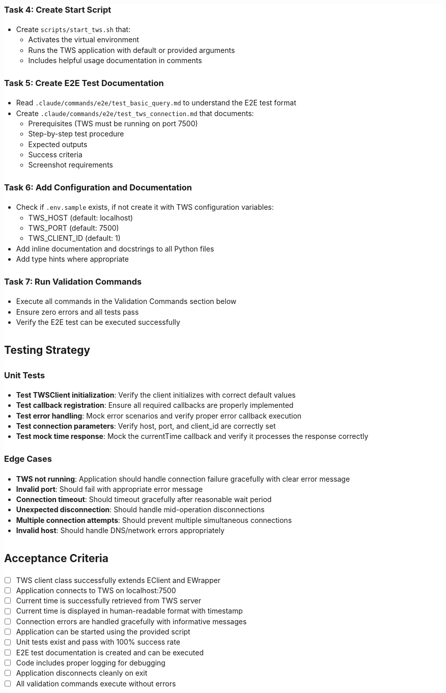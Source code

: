 ### Task 4: Create Start Script
- Create `scripts/start_tws.sh` that:
  - Activates the virtual environment
  - Runs the TWS application with default or provided arguments
  - Includes helpful usage documentation in comments

### Task 5: Create E2E Test Documentation
- Read `.claude/commands/e2e/test_basic_query.md` to understand the E2E test format
- Create `.claude/commands/e2e/test_tws_connection.md` that documents:
  - Prerequisites (TWS must be running on port 7500)
  - Step-by-step test procedure
  - Expected outputs
  - Success criteria
  - Screenshot requirements

### Task 6: Add Configuration and Documentation
- Check if `.env.sample` exists, if not create it with TWS configuration variables:
  - TWS_HOST (default: localhost)
  - TWS_PORT (default: 7500)
  - TWS_CLIENT_ID (default: 1)
- Add inline documentation and docstrings to all Python files
- Add type hints where appropriate

### Task 7: Run Validation Commands
- Execute all commands in the Validation Commands section below
- Ensure zero errors and all tests pass
- Verify the E2E test can be executed successfully

## Testing Strategy

### Unit Tests
- **Test TWSClient initialization**: Verify the client initializes with correct default values
- **Test callback registration**: Ensure all required callbacks are properly implemented
- **Test error handling**: Mock error scenarios and verify proper error callback execution
- **Test connection parameters**: Verify host, port, and client_id are correctly set
- **Test mock time response**: Mock the currentTime callback and verify it processes the response correctly

### Edge Cases
- **TWS not running**: Application should handle connection failure gracefully with clear error message
- **Invalid port**: Should fail with appropriate error message
- **Connection timeout**: Should timeout gracefully after reasonable wait period
- **Unexpected disconnection**: Should handle mid-operation disconnections
- **Multiple connection attempts**: Should prevent multiple simultaneous connections
- **Invalid host**: Should handle DNS/network errors appropriately

## Acceptance Criteria
- [ ] TWS client class successfully extends EClient and EWrapper
- [ ] Application connects to TWS on localhost:7500
- [ ] Current time is successfully retrieved from TWS server
- [ ] Current time is displayed in human-readable format with timestamp
- [ ] Connection errors are handled gracefully with informative messages
- [ ] Application can be started using the provided script
- [ ] Unit tests exist and pass with 100% success rate
- [ ] E2E test documentation is created and can be executed
- [ ] Code includes proper logging for debugging
- [ ] Application disconnects cleanly on exit
- [ ] All validation commands execute without errors
